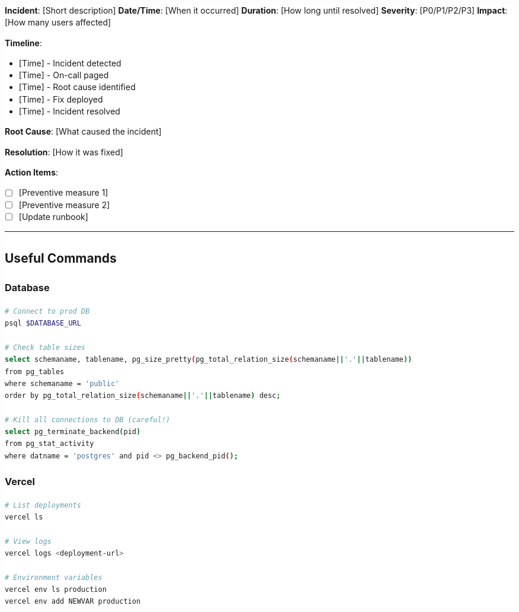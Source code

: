 **Incident**: [Short description]
**Date/Time**: [When it occurred]
**Duration**: [How long until resolved]
**Severity**: [P0/P1/P2/P3]
**Impact**: [How many users affected]

**Timeline**:
- [Time] - Incident detected
- [Time] - On-call paged
- [Time] - Root cause identified
- [Time] - Fix deployed
- [Time] - Incident resolved

**Root Cause**:
[What caused the incident]

**Resolution**:
[How it was fixed]

**Action Items**:
- [ ] [Preventive measure 1]
- [ ] [Preventive measure 2]
- [ ] [Update runbook]

---

## Useful Commands

### Database

```bash
# Connect to prod DB
psql $DATABASE_URL

# Check table sizes
select schemaname, tablename, pg_size_pretty(pg_total_relation_size(schemaname||'.'||tablename))
from pg_tables
where schemaname = 'public'
order by pg_total_relation_size(schemaname||'.'||tablename) desc;

# Kill all connections to DB (careful!)
select pg_terminate_backend(pid)
from pg_stat_activity
where datname = 'postgres' and pid <> pg_backend_pid();
```

### Vercel

```bash
# List deployments
vercel ls

# View logs
vercel logs <deployment-url>

# Environment variables
vercel env ls production
vercel env add NEWVAR production
```

